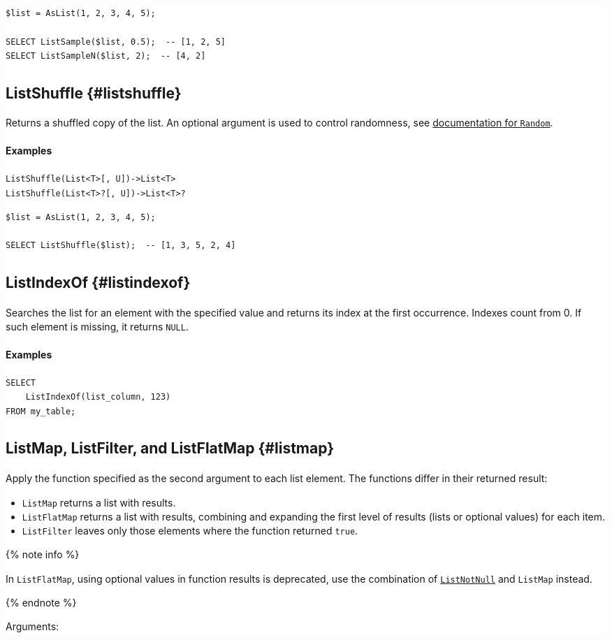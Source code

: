 ```yql
$list = AsList(1, 2, 3, 4, 5);

SELECT ListSample($list, 0.5);  -- [1, 2, 5]
SELECT ListSampleN($list, 2);  -- [4, 2]
```

## ListShuffle {#listshuffle}

Returns a shuffled copy of the list. An optional argument is used to control randomness, see [documentation for `Random`](basic.md#random).

#### Examples

```yql
ListShuffle(List<T>[, U])->List<T>
ListShuffle(List<T>?[, U])->List<T>?
```

```yql
$list = AsList(1, 2, 3, 4, 5);

SELECT ListShuffle($list);  -- [1, 3, 5, 2, 4]
```

## ListIndexOf {#listindexof}

Searches the list for an element with the specified value and returns its index at the first occurrence. Indexes count from 0. If such element is missing, it returns `NULL`.

#### Examples

```yql
SELECT
    ListIndexOf(list_column, 123)
FROM my_table;
```

## ListMap, ListFilter, and ListFlatMap {#listmap}

Apply the function specified as the second argument to each list element. The functions differ in their returned result:

* `ListMap` returns a list with results.
* `ListFlatMap` returns a list with results, combining and expanding the first level of results (lists or optional values) for each item.
* `ListFilter` leaves only those elements where the function returned `true`.

{% note info %}

In `ListFlatMap`, using optional values in function results is deprecated, use the combination of [`ListNotNull`](#listnotnull) and `ListMap` instead.

{% endnote %}

Arguments:
